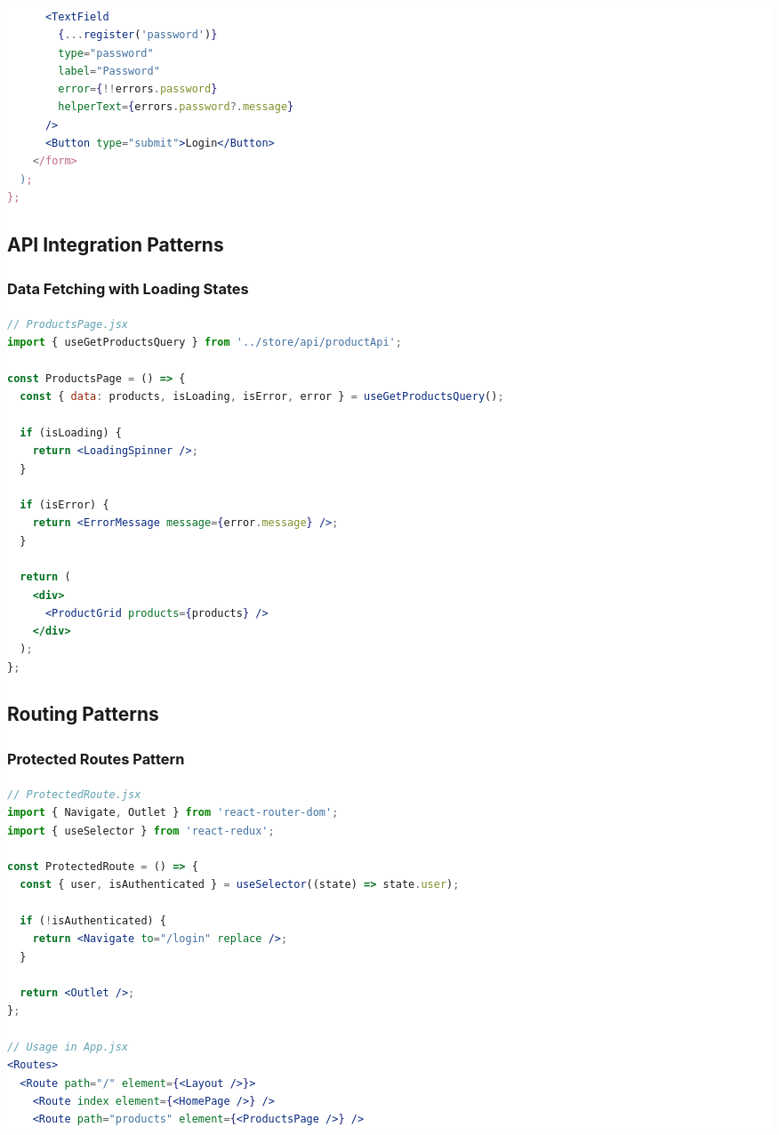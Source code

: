 ```jsx
      <TextField
        {...register('password')}
        type="password"
        label="Password"
        error={!!errors.password}
        helperText={errors.password?.message}
      />
      <Button type="submit">Login</Button>
    </form>
  );
};
```

## API Integration Patterns

### Data Fetching with Loading States
```jsx
// ProductsPage.jsx
import { useGetProductsQuery } from '../store/api/productApi';

const ProductsPage = () => {
  const { data: products, isLoading, isError, error } = useGetProductsQuery();
  
  if (isLoading) {
    return <LoadingSpinner />;
  }
  
  if (isError) {
    return <ErrorMessage message={error.message} />;
  }
  
  return (
    <div>
      <ProductGrid products={products} />
    </div>
  );
};
```

## Routing Patterns

### Protected Routes Pattern
```jsx
// ProtectedRoute.jsx
import { Navigate, Outlet } from 'react-router-dom';
import { useSelector } from 'react-redux';

const ProtectedRoute = () => {
  const { user, isAuthenticated } = useSelector((state) => state.user);
  
  if (!isAuthenticated) {
    return <Navigate to="/login" replace />;
  }
  
  return <Outlet />;
};

// Usage in App.jsx
<Routes>
  <Route path="/" element={<Layout />}>
    <Route index element={<HomePage />} />
    <Route path="products" element={<ProductsPage />} />
```